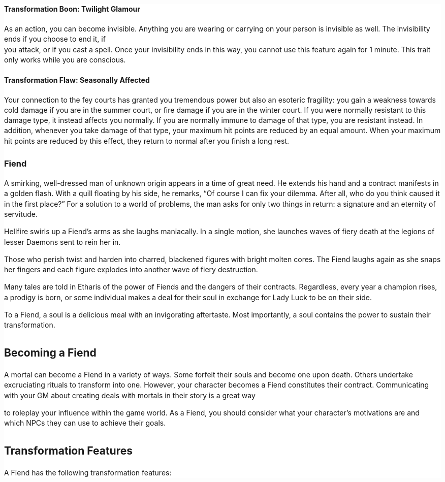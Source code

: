 #### Transformation Boon: Twilight Glamour
As an action, you can become invisible. Anything you are wearing or carrying on your person is invisible as well. The invisibility ends if you choose to end it, if  
you attack, or if you cast a spell. Once your invisibility ends in this way, you cannot use this feature again for 1 minute. This trait only works while you are conscious.

#### Transformation Flaw: Seasonally Affected
Your connection to the fey courts has granted you tremendous power but also an esoteric fragility: you gain a weakness towards cold damage if you are in the summer court, or fire damage if you are in the winter court.
If you were normally resistant to this damage type, it instead affects you normally. If you are normally immune to damage of that type, you are resistant instead. In addition, whenever you take damage of that type, your maximum hit points are reduced by an equal amount. When your maximum hit points are reduced by this effect, they return to normal after you finish a long rest.

</div></div>


### Fiend

<div class="transclusion internal-embed is-loaded"><div class="markdown-embed">




A smirking, well-dressed man of unknown origin appears in a time of great need. He extends his hand and a contract manifests in a golden flash. With a quill floating by his side, he remarks, “Of course I can fix your dilemma. After all, who do you think caused it in the first place?” For a solution to a world of problems, the man asks for only two things in return: a signature and an eternity of servitude.

Hellfire swirls up a Fiend’s arms as she laughs maniacally. In a single motion, she launches waves of fiery death at the legions of lesser Daemons sent to rein her in. 

Those who perish twist and harden into charred, blackened figures with bright molten cores. The Fiend laughs again as she snaps her fingers and each figure explodes into another wave of fiery destruction.

Many tales are told in Etharis of the power of Fiends and the dangers of their contracts. Regardless, every year a champion rises, a prodigy is born, or some individual makes a deal for their soul in exchange for Lady Luck to be on their side.

To a Fiend, a soul is a delicious meal with an invigorating aftertaste. Most importantly, a soul contains the power to sustain their transformation.

## Becoming a Fiend
A mortal can become a Fiend in a variety of ways. Some forfeit their souls and become one upon death. Others undertake excruciating rituals to transform into one. However, your character becomes a Fiend constitutes their contract. Communicating with your GM about creating deals with mortals in their story is a great way

to roleplay your influence within the game world. As a Fiend, you should consider what your character’s motivations are and which NPCs they can use to achieve their goals.

## Transformation Features
A Fiend has the following transformation features:
